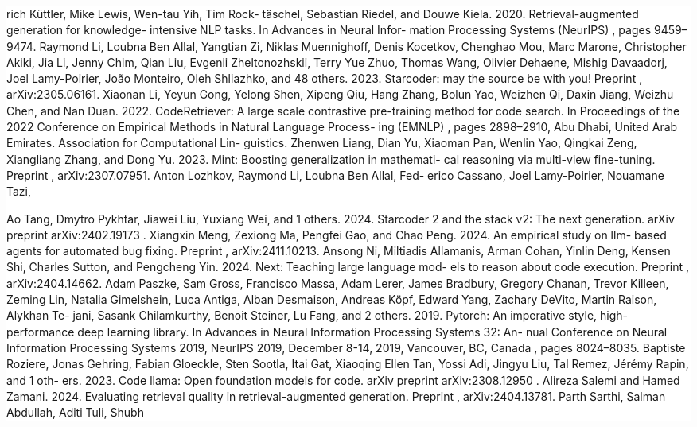 rich Küttler, Mike Lewis, Wen-tau Yih, Tim Rock-
täschel, Sebastian Riedel, and Douwe Kiela. 2020.
Retrieval-augmented generation for knowledge-
intensive NLP tasks. In Advances in Neural Infor-
mation Processing Systems (NeurIPS) , pages 9459–
9474.
Raymond Li, Loubna Ben Allal, Yangtian Zi, Niklas
Muennighoff, Denis Kocetkov, Chenghao Mou, Marc
Marone, Christopher Akiki, Jia Li, Jenny Chim,
Qian Liu, Evgenii Zheltonozhskii, Terry Yue Zhuo,
Thomas Wang, Olivier Dehaene, Mishig Davaadorj,
Joel Lamy-Poirier, João Monteiro, Oleh Shliazhko,
and 48 others. 2023. Starcoder: may the source be
with you! Preprint , arXiv:2305.06161.
Xiaonan Li, Yeyun Gong, Yelong Shen, Xipeng Qiu,
Hang Zhang, Bolun Yao, Weizhen Qi, Daxin Jiang,
Weizhu Chen, and Nan Duan. 2022. CodeRetriever:
A large scale contrastive pre-training method for code
search. In Proceedings of the 2022 Conference on
Empirical Methods in Natural Language Process-
ing (EMNLP) , pages 2898–2910, Abu Dhabi, United
Arab Emirates. Association for Computational Lin-
guistics.
Zhenwen Liang, Dian Yu, Xiaoman Pan, Wenlin Yao,
Qingkai Zeng, Xiangliang Zhang, and Dong Yu.
2023. Mint: Boosting generalization in mathemati-
cal reasoning via multi-view fine-tuning. Preprint ,
arXiv:2307.07951.
Anton Lozhkov, Raymond Li, Loubna Ben Allal, Fed-
erico Cassano, Joel Lamy-Poirier, Nouamane Tazi,

Ao Tang, Dmytro Pykhtar, Jiawei Liu, Yuxiang Wei,
and 1 others. 2024. Starcoder 2 and the stack v2: The
next generation. arXiv preprint arXiv:2402.19173 .
Xiangxin Meng, Zexiong Ma, Pengfei Gao, and
Chao Peng. 2024. An empirical study on llm-
based agents for automated bug fixing. Preprint ,
arXiv:2411.10213.
Ansong Ni, Miltiadis Allamanis, Arman Cohan, Yinlin
Deng, Kensen Shi, Charles Sutton, and Pengcheng
Yin. 2024. Next: Teaching large language mod-
els to reason about code execution. Preprint ,
arXiv:2404.14662.
Adam Paszke, Sam Gross, Francisco Massa, Adam
Lerer, James Bradbury, Gregory Chanan, Trevor
Killeen, Zeming Lin, Natalia Gimelshein, Luca
Antiga, Alban Desmaison, Andreas Köpf, Edward
Yang, Zachary DeVito, Martin Raison, Alykhan Te-
jani, Sasank Chilamkurthy, Benoit Steiner, Lu Fang,
and 2 others. 2019. Pytorch: An imperative style,
high-performance deep learning library. In Advances
in Neural Information Processing Systems 32: An-
nual Conference on Neural Information Processing
Systems 2019, NeurIPS 2019, December 8-14, 2019,
Vancouver, BC, Canada , pages 8024–8035.
Baptiste Roziere, Jonas Gehring, Fabian Gloeckle, Sten
Sootla, Itai Gat, Xiaoqing Ellen Tan, Yossi Adi,
Jingyu Liu, Tal Remez, Jérémy Rapin, and 1 oth-
ers. 2023. Code llama: Open foundation models for
code. arXiv preprint arXiv:2308.12950 .
Alireza Salemi and Hamed Zamani. 2024. Evaluating
retrieval quality in retrieval-augmented generation.
Preprint , arXiv:2404.13781.
Parth Sarthi, Salman Abdullah, Aditi Tuli, Shubh